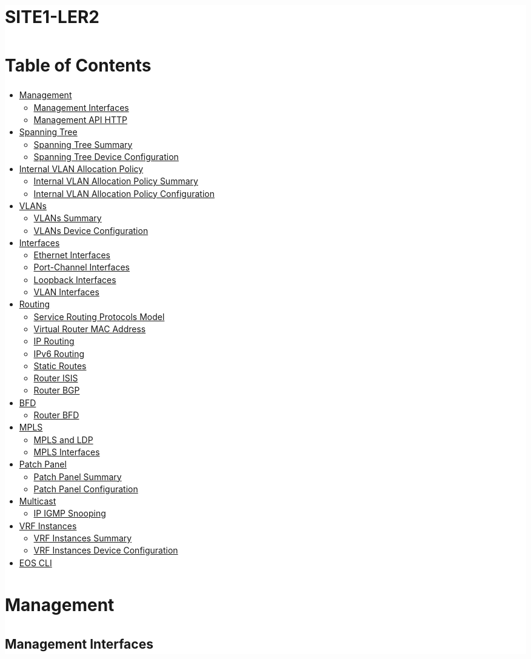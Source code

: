 # SITE1-LER2
# Table of Contents

- [Management](#management)
  - [Management Interfaces](#management-interfaces)
  - [Management API HTTP](#management-api-http)
- [Spanning Tree](#spanning-tree)
  - [Spanning Tree Summary](#spanning-tree-summary)
  - [Spanning Tree Device Configuration](#spanning-tree-device-configuration)
- [Internal VLAN Allocation Policy](#internal-vlan-allocation-policy)
  - [Internal VLAN Allocation Policy Summary](#internal-vlan-allocation-policy-summary)
  - [Internal VLAN Allocation Policy Configuration](#internal-vlan-allocation-policy-configuration)
- [VLANs](#vlans)
  - [VLANs Summary](#vlans-summary)
  - [VLANs Device Configuration](#vlans-device-configuration)
- [Interfaces](#interfaces)
  - [Ethernet Interfaces](#ethernet-interfaces)
  - [Port-Channel Interfaces](#port-channel-interfaces)
  - [Loopback Interfaces](#loopback-interfaces)
  - [VLAN Interfaces](#vlan-interfaces)
- [Routing](#routing)
  - [Service Routing Protocols Model](#service-routing-protocols-model)
  - [Virtual Router MAC Address](#virtual-router-mac-address)
  - [IP Routing](#ip-routing)
  - [IPv6 Routing](#ipv6-routing)
  - [Static Routes](#static-routes)
  - [Router ISIS](#router-isis)
  - [Router BGP](#router-bgp)
- [BFD](#bfd)
  - [Router BFD](#router-bfd)
- [MPLS](#mpls)
  - [MPLS and LDP](#mpls-and-ldp)
  - [MPLS Interfaces](#mpls-interfaces)
- [Patch Panel](#patch-panel)
  - [Patch Panel Summary](#patch-panel-summary)
  - [Patch Panel Configuration](#patch-panel-configuration)
- [Multicast](#multicast)
  - [IP IGMP Snooping](#ip-igmp-snooping)
- [VRF Instances](#vrf-instances)
  - [VRF Instances Summary](#vrf-instances-summary)
  - [VRF Instances Device Configuration](#vrf-instances-device-configuration)
- [EOS CLI](#eos-cli)

# Management

## Management Interfaces

